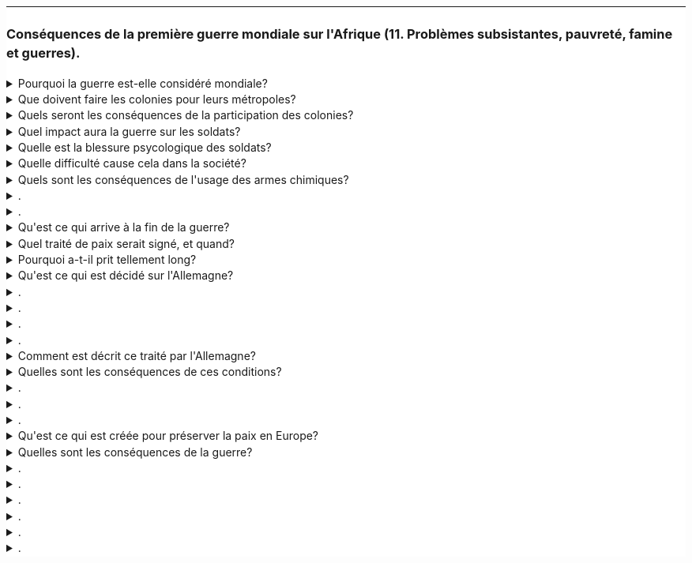 
---

### Conséquences de la première guerre mondiale sur l'Afrique (11. Problèmes subsistantes, pauvreté, famine et guerres). 
<details><summary>Pourquoi la guerre est-elle considéré mondiale?</summary></details>
<details><summary>Que doivent faire les colonies pour leurs métropoles?</summary></details>
<details><summary>Quels seront les conséquences de la participation des colonies?</summary></details>
<details><summary>Quel impact aura la guerre sur les soldats?</summary></details>
<details><summary>Quelle est la blessure psycologique des soldats?</summary></details>
<details><summary>Quelle difficulté cause cela dans la société?</summary></details>
<details><summary>Quels sont les conséquences de l'usage des armes chimiques?</summary></details>
<details><summary>.</summary></details>
<details><summary>.</summary></details>
<details><summary>Qu'est ce qui arrive à la fin de la guerre?</summary></details>
<details><summary>Quel traité de paix serait signé, et quand?</summary></details>
<details><summary>Pourquoi a-t-il prit tellement long?</summary></details>
<details><summary>Qu'est ce qui est décidé sur l'Allemagne?</summary></details>
<details><summary>.</summary></details>
<details><summary>.</summary></details>
<details><summary>.</summary></details>
<details><summary>.</summary></details>
<details><summary>Comment est décrit ce traité par l'Allemagne?</summary></details>
<details><summary>Quelles sont les conséquences de ces conditions?</summary></details>
<details><summary>.</summary></details>
<details><summary>.</summary></details>
<details><summary>.</summary></details>
<details><summary>Qu'est ce qui est créée pour préserver la paix en Europe?</summary></details>
<details><summary>Quelles sont les conséquences de la guerre?</summary></details>
<details><summary>.</summary></details>
<details><summary>.</summary></details>
<details><summary>.</summary></details>
<details><summary>.</summary></details>
<details><summary>.</summary></details>
<details><summary>.</summary></details>
